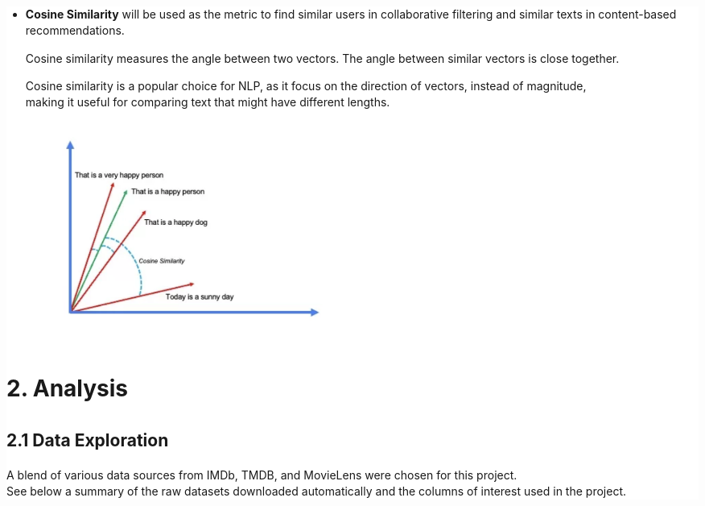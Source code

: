 - **Cosine Similarity** will be used as the metric
  to find similar users in collaborative filtering and similar texts in content-based recommendations.
  
  Cosine similarity measures the angle between two vectors.
  The angle between similar vectors is close together.
  
  Cosine similarity is a popular choice for NLP,
  as it focus on the direction of vectors,
  instead of magnitude, <br> making it useful for comparing text
  that might have different lengths.
  
  <img src="images/cosine_similarity.png" alt="Cosine similarity" width="400">

# 2. Analysis

## 2.1 Data Exploration

A blend of various data sources from IMDb,
TMDB, and MovieLens were chosen for this project.
<br>
See below a summary of the raw datasets
downloaded automatically and the columns of interest used in the project.
